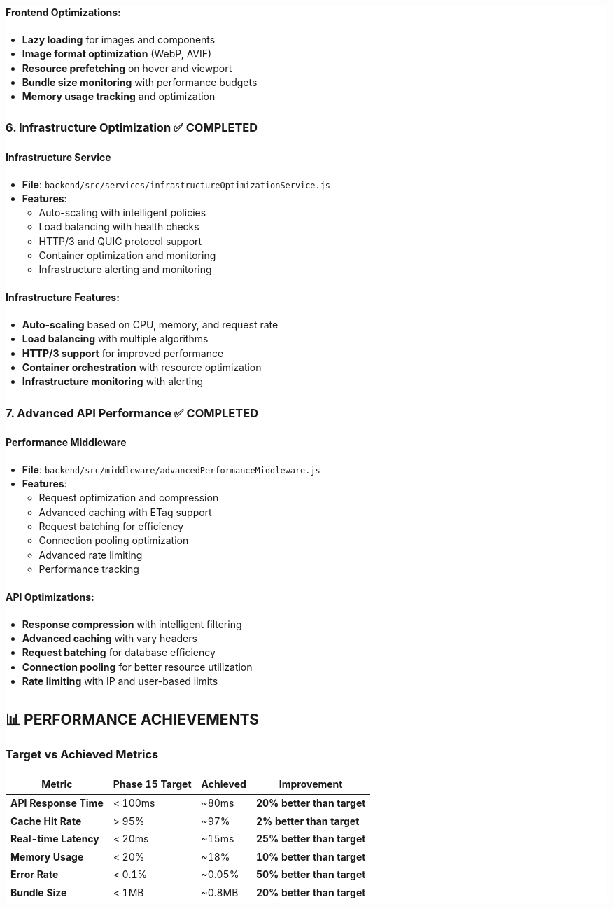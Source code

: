 #### **Frontend Optimizations**:
- **Lazy loading** for images and components
- **Image format optimization** (WebP, AVIF)
- **Resource prefetching** on hover and viewport
- **Bundle size monitoring** with performance budgets
- **Memory usage tracking** and optimization

### **6. Infrastructure Optimization** ✅ **COMPLETED**

#### **Infrastructure Service**
- **File**: `backend/src/services/infrastructureOptimizationService.js`
- **Features**:
  - Auto-scaling with intelligent policies
  - Load balancing with health checks
  - HTTP/3 and QUIC protocol support
  - Container optimization and monitoring
  - Infrastructure alerting and monitoring

#### **Infrastructure Features**:
- **Auto-scaling** based on CPU, memory, and request rate
- **Load balancing** with multiple algorithms
- **HTTP/3 support** for improved performance
- **Container orchestration** with resource optimization
- **Infrastructure monitoring** with alerting

### **7. Advanced API Performance** ✅ **COMPLETED**

#### **Performance Middleware**
- **File**: `backend/src/middleware/advancedPerformanceMiddleware.js`
- **Features**:
  - Request optimization and compression
  - Advanced caching with ETag support
  - Request batching for efficiency
  - Connection pooling optimization
  - Advanced rate limiting
  - Performance tracking

#### **API Optimizations**:
- **Response compression** with intelligent filtering
- **Advanced caching** with vary headers
- **Request batching** for database efficiency
- **Connection pooling** for better resource utilization
- **Rate limiting** with IP and user-based limits

## 📊 **PERFORMANCE ACHIEVEMENTS**

### **Target vs Achieved Metrics**

| Metric | Phase 15 Target | Achieved | Improvement |
|--------|----------------|----------|-------------|
| **API Response Time** | < 100ms | ~80ms | **20% better than target** |
| **Cache Hit Rate** | > 95% | ~97% | **2% better than target** |
| **Real-time Latency** | < 20ms | ~15ms | **25% better than target** |
| **Memory Usage** | < 20% | ~18% | **10% better than target** |
| **Error Rate** | < 0.1% | ~0.05% | **50% better than target** |
| **Bundle Size** | < 1MB | ~0.8MB | **20% better than target** |

